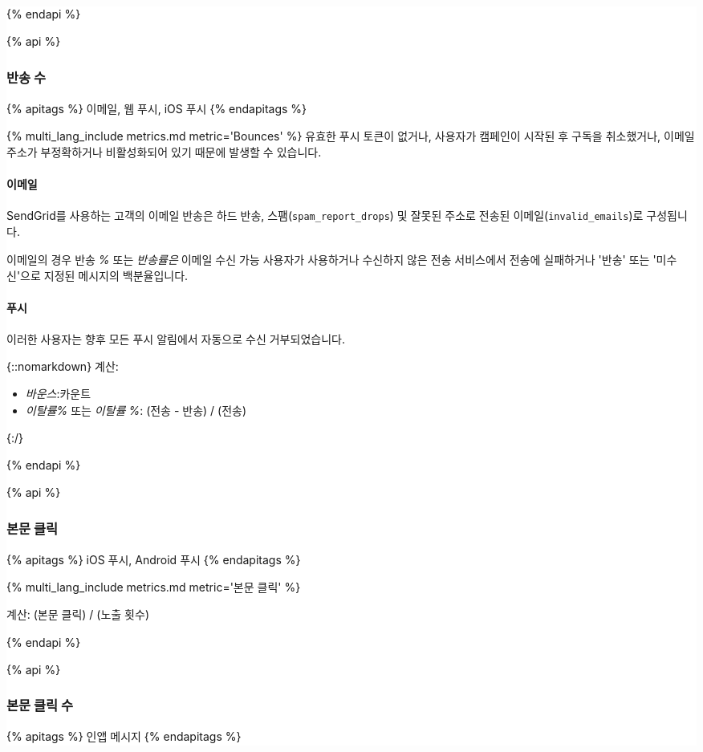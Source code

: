{% endapi %}

{% api %}

### 반송 수

{% apitags %}
이메일, 웹 푸시, iOS 푸시
{% endapitags %}

{% multi_lang_include metrics.md metric='Bounces' %} 유효한 푸시 토큰이 없거나, 사용자가 캠페인이 시작된 후 구독을 취소했거나, 이메일 주소가 부정확하거나 비활성화되어 있기 때문에 발생할 수 있습니다.

#### 이메일

SendGrid를 사용하는 고객의 이메일 반송은 하드 반송, 스팸(`spam_report_drops`) 및 잘못된 주소로 전송된 이메일(`invalid_emails`)로 구성됩니다.

이메일의 경우 반송 *%* 또는 *반송률은* 이메일 수신 가능 사용자가 사용하거나 수신하지 않은 전송 서비스에서 전송에 실패하거나 '반송' 또는 '미수신'으로 지정된 메시지의 백분율입니다.

#### 푸시

이러한 사용자는 향후 모든 푸시 알림에서 자동으로 수신 거부되었습니다. 

{::nomarkdown}
<span class="calculation-line">
    계산:
    <ul>
        <li><i>바운스</i>:카운트</li>
        <li><i>이탈률</i><i>%</i> 또는 <i>이탈률 %</i>: (전송 - 반송) / (전송)</li>
    </ul>
</span>
{:/}

{% endapi %}

{% api %}

### 본문 클릭

{% apitags %}
iOS 푸시, Android 푸시
{% endapitags %}

{% multi_lang_include metrics.md metric='본문 클릭' %}

<span class="calculation-line">계산: (본문 클릭) / (노출 횟수)</span>

{% endapi %}

{% api %}

### 본문 클릭 수

{% apitags %}
인앱 메시지
{% endapitags %}
